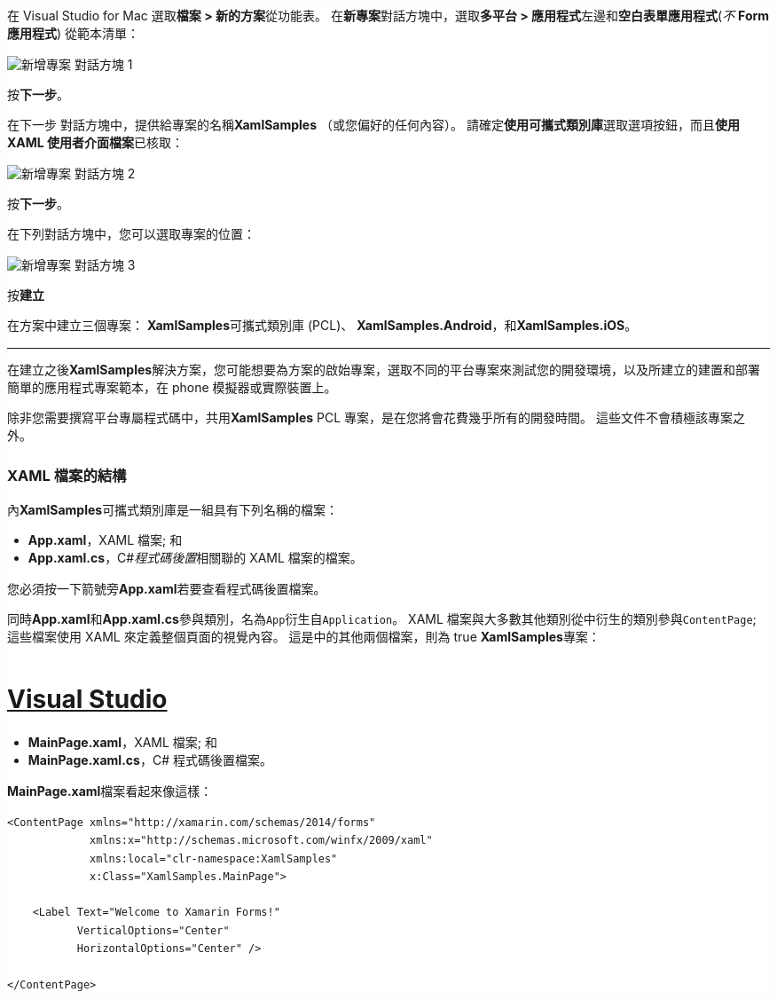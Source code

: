 在 Visual Studio for Mac 選取**檔案 > 新的方案**從功能表。 在**新專案**對話方塊中，選取**多平台 > 應用程式**左邊和**空白表單應用程式**(*不* **Form 應用程式**) 從範本清單：

![](get-started-with-xaml-images/mac/newprojectdialog1.png "新增專案 對話方塊 1")

按**下一步**。

在下一步 對話方塊中，提供給專案的名稱**XamlSamples** （或您偏好的任何內容）。 請確定**使用可攜式類別庫**選取選項按鈕，而且**使用 XAML 使用者介面檔案**已核取：

![](get-started-with-xaml-images/mac/newprojectdialog2.png "新增專案 對話方塊 2")

按**下一步**。 

在下列對話方塊中，您可以選取專案的位置：

![](get-started-with-xaml-images/mac/newprojectdialog3.png "新增專案 對話方塊 3")

按**建立**

在方案中建立三個專案： **XamlSamples**可攜式類別庫 (PCL)、 **XamlSamples.Android**，和**XamlSamples.iOS**。 

-----

在建立之後**XamlSamples**解決方案，您可能想要為方案的啟始專案，選取不同的平台專案來測試您的開發環境，以及所建立的建置和部署簡單的應用程式專案範本，在 phone 模擬器或實際裝置上。

除非您需要撰寫平台專屬程式碼中，共用**XamlSamples** PCL 專案，是在您將會花費幾乎所有的開發時間。 這些文件不會積極該專案之外。

### <a name="anatomy-of-a-xaml-file"></a>XAML 檔案的結構

內**XamlSamples**可攜式類別庫是一組具有下列名稱的檔案：

- **App.xaml**，XAML 檔案; 和
- **App.xaml.cs**，C#*程式碼後置*相關聯的 XAML 檔案的檔案。

您必須按一下箭號旁**App.xaml**若要查看程式碼後置檔案。 

同時**App.xaml**和**App.xaml.cs**參與類別，名為`App`衍生自`Application`。 XAML 檔案與大多數其他類別從中衍生的類別參與`ContentPage`; 這些檔案使用 XAML 來定義整個頁面的視覺內容。 這是中的其他兩個檔案，則為 true **XamlSamples**專案：

# <a name="visual-studiotabvswin"></a>[Visual Studio](#tab/vswin)

- **MainPage.xaml**，XAML 檔案; 和
- **MainPage.xaml.cs**，C# 程式碼後置檔案。

**MainPage.xaml**檔案看起來像這樣：

```xaml
<ContentPage xmlns="http://xamarin.com/schemas/2014/forms"
             xmlns:x="http://schemas.microsoft.com/winfx/2009/xaml"
             xmlns:local="clr-namespace:XamlSamples"
             x:Class="XamlSamples.MainPage">

    <Label Text="Welcome to Xamarin Forms!" 
           VerticalOptions="Center" 
           HorizontalOptions="Center" />

</ContentPage>
```
